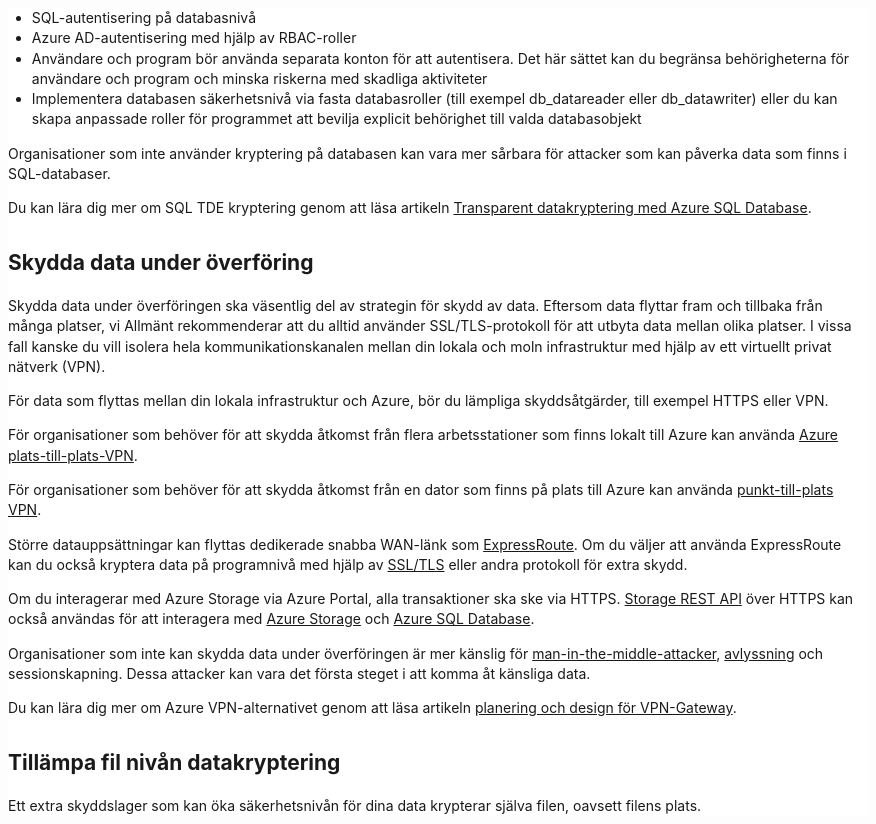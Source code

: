 * SQL-autentisering på databasnivå
* Azure AD-autentisering med hjälp av RBAC-roller
* Användare och program bör använda separata konton för att autentisera. Det här sättet kan du begränsa behörigheterna för användare och program och minska riskerna med skadliga aktiviteter
* Implementera databasen säkerhetsnivå via fasta databasroller (till exempel db_datareader eller db_datawriter) eller du kan skapa anpassade roller för programmet att bevilja explicit behörighet till valda databasobjekt

Organisationer som inte använder kryptering på databasen kan vara mer sårbara för attacker som kan påverka data som finns i SQL-databaser.

Du kan lära dig mer om SQL TDE kryptering genom att läsa artikeln [Transparent datakryptering med Azure SQL Database](https://msdn.microsoft.com/library/0bf7e8ff-1416-4923-9c4c-49341e208c62.aspx).

## <a name="protect-data-in-transit"></a>Skydda data under överföring

Skydda data under överföringen ska väsentlig del av strategin för skydd av data. Eftersom data flyttar fram och tillbaka från många platser, vi Allmänt rekommenderar att du alltid använder SSL/TLS-protokoll för att utbyta data mellan olika platser. I vissa fall kanske du vill isolera hela kommunikationskanalen mellan din lokala och moln infrastruktur med hjälp av ett virtuellt privat nätverk (VPN).

För data som flyttas mellan din lokala infrastruktur och Azure, bör du lämpliga skyddsåtgärder, till exempel HTTPS eller VPN.

För organisationer som behöver för att skydda åtkomst från flera arbetsstationer som finns lokalt till Azure kan använda [Azure plats-till-plats-VPN](../vpn-gateway/vpn-gateway-site-to-site-create.md).

För organisationer som behöver för att skydda åtkomst från en dator som finns på plats till Azure kan använda [punkt-till-plats VPN](../vpn-gateway/vpn-gateway-point-to-site-create.md).

Större datauppsättningar kan flyttas dedikerade snabba WAN-länk som [ExpressRoute](https://azure.microsoft.com/services/expressroute/). Om du väljer att använda ExpressRoute kan du också kryptera data på programnivå med hjälp av [SSL/TLS](https://support.microsoft.com/kb/257591) eller andra protokoll för extra skydd.

Om du interagerar med Azure Storage via Azure Portal, alla transaktioner ska ske via HTTPS. [Storage REST API](https://msdn.microsoft.com/library/azure/dd179355.aspx) över HTTPS kan också användas för att interagera med [Azure Storage](https://azure.microsoft.com/services/storage/) och [Azure SQL Database](https://azure.microsoft.com/services/sql-database/).

Organisationer som inte kan skydda data under överföringen är mer känslig för [man-in-the-middle-attacker](https://technet.microsoft.com/library/gg195821.aspx), [avlyssning](https://technet.microsoft.com/library/gg195641.aspx) och sessionskapning. Dessa attacker kan vara det första steget i att komma åt känsliga data.

Du kan lära dig mer om Azure VPN-alternativet genom att läsa artikeln [planering och design för VPN-Gateway](../vpn-gateway/vpn-gateway-plan-design.md).

## <a name="enforce-file-level-data-encryption"></a>Tillämpa fil nivån datakryptering

Ett extra skyddslager som kan öka säkerhetsnivån för dina data krypterar själva filen, oavsett filens plats.
